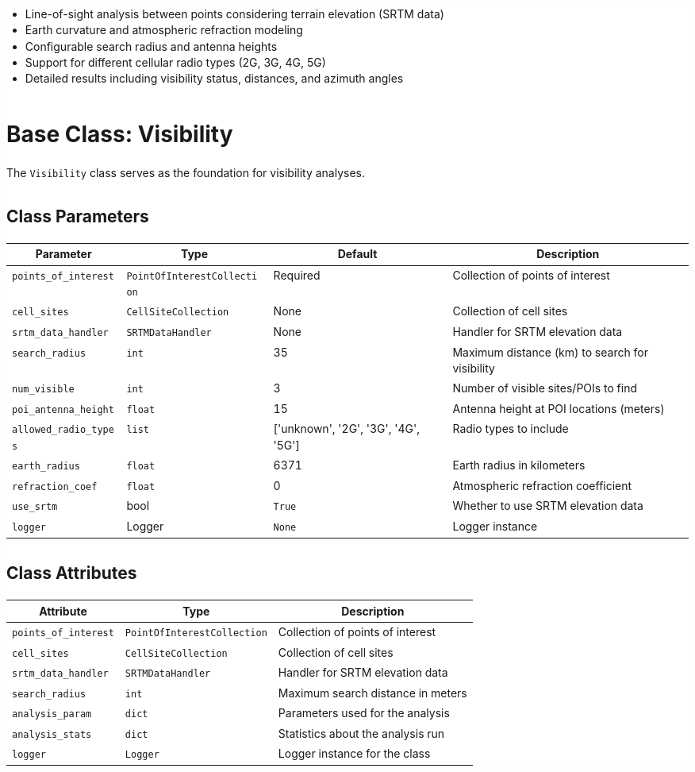 - Line-of-sight analysis between points considering terrain elevation (SRTM data)
- Earth curvature and atmospheric refraction modeling
- Configurable search radius and antenna heights
- Support for different cellular radio types (2G, 3G, 4G, 5G)
- Detailed results including visibility status, distances, and azimuth angles

# Base Class: Visibility

The `Visibility` class serves as the foundation for visibility analyses.

## Class Parameters

| Parameter | Type | Default | Description |
|-----------|------|---------|-------------|
| `points_of_interest` | `PointOfInterestCollection` | Required | Collection of points of interest |
| `cell_sites` | `CellSiteCollection` | None | Collection of cell sites |
| `srtm_data_handler` | `SRTMDataHandler` | None | Handler for SRTM elevation data |
| `search_radius` | `int` | 35 | Maximum distance (km) to search for visibility |
| `num_visible` | `int` | 3 | Number of visible sites/POIs to find |
| `poi_antenna_height` | `float` | 15 | Antenna height at POI locations (meters) |
| `allowed_radio_types` | `list` | ['unknown', '2G', '3G', '4G', '5G'] | Radio types to include |
| `earth_radius` | `float` | 6371 | Earth radius in kilometers |
| `refraction_coef` | `float` | 0 | Atmospheric refraction coefficient |
| `use_srtm` | bool | `True` | Whether to use SRTM elevation data |
| `logger` | Logger | `None` | Logger instance |

## Class Attributes

| Attribute | Type | Description |
|-----------|------|-------------|
| `points_of_interest` | `PointOfInterestCollection` | Collection of points of interest |
| `cell_sites` | `CellSiteCollection` | Collection of cell sites |
| `srtm_data_handler` | `SRTMDataHandler` | Handler for SRTM elevation data |
| `search_radius` | `int` | Maximum search distance in meters |
| `analysis_param` | `dict` | Parameters used for the analysis |
| `analysis_stats` | `dict` | Statistics about the analysis run |
| `logger` | `Logger` | Logger instance for the class |
